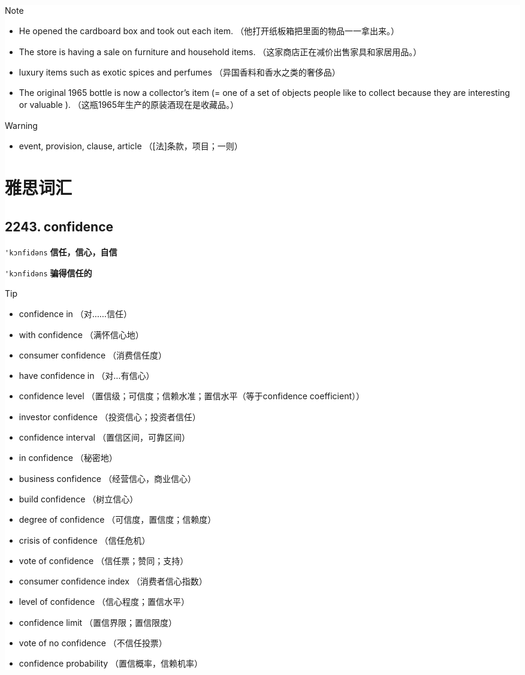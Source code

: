 >

> [!NOTE]
>
> - He opened the cardboard box and took out each item. （他打开纸板箱把里面的物品一一拿出来。）
>
> - The store is having a sale on furniture and household items. （这家商店正在减价出售家具和家居用品。）
>
> - luxury items such as exotic spices and perfumes （异国香料和香水之类的奢侈品）
>
> - The original 1965 bottle is now a collector’s item (= one of a set of objects people like to collect because they are interesting or valuable ). （这瓶1965年生产的原装酒现在是收藏品。）
>

> [!WARNING]
>
> - event, provision, clause, article （[法]条款，项目；一则）
>

# 雅思词汇

## 2243. confidence

`'kɔnfidəns`  **信任，信心，自信**

`'kɔnfidəns`  **骗得信任的**

> [!TIP]
>
> - confidence in （对……信任）
>
> - with confidence （满怀信心地）
>
> - consumer confidence （消费信任度）
>
> - have confidence in （对…有信心）
>
> - confidence level （置信级；可信度；信赖水准；置信水平（等于confidence coefficient））
>
> - investor confidence （投资信心；投资者信任）
>
> - confidence interval （置信区间，可靠区间）
>
> - in confidence （秘密地）
>
> - business confidence （经营信心，商业信心）
>
> - build confidence （树立信心）
>
> - degree of confidence （可信度，置信度；信赖度）
>
> - crisis of confidence （信任危机）
>
> - vote of confidence （信任票；赞同；支持）
>
> - consumer confidence index （消费者信心指数）
>
> - level of confidence （信心程度；置信水平）
>
> - confidence limit （置信界限；置信限度）
>
> - vote of no confidence （不信任投票）
>
> - confidence probability （置信概率，信赖机率）